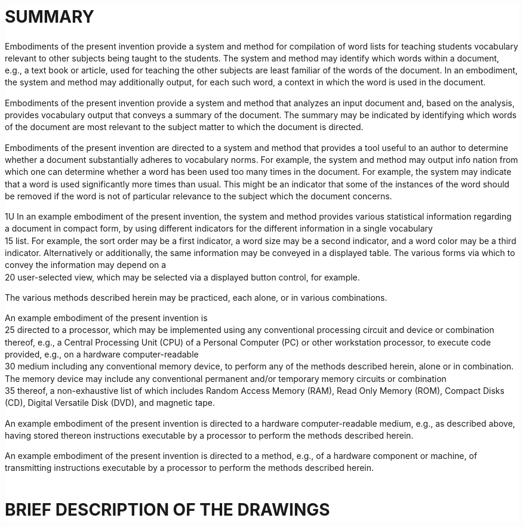 # SUMMARY

Embodiments of the present invention provide a system and method for compilation of word lists for teaching students vocabulary relevant to other subjects being taught to the students. The system and method may identify which words within a document, e.g., a text book or article, used for teaching the other subjects are least familiar of the words of the document. In an embodiment, the system and method may additionally output, for each such word, a context in which the word is used in the document.

Embodiments of the present invention provide a system and method that analyzes an input document and, based on the analysis, provides vocabulary output that conveys a summary of the document. The summary may be indicated by identifying which words of the document are most relevant to the subject matter to which the document is directed.

Embodiments of the present invention are directed to a system and method that provides a tool useful to an author to determine whether a document substantially adheres to vocabulary norms. For example, the system and method may output info nation from which one can determine whether a word has been used too many times in the document. For example, the system may indicate that a word is used significantly more times than usual. This might be an indicator that some of the instances of the word should be removed if the word is not of particular relevance to the subject which the document concerns.

1U In an example embodiment of the present invention, the system and method provides various statistical information regarding a document in compact form, by using different indicators for the different information in a single vocabulary   
15 list. For example, the sort order may be a first indicator, a word size may be a second indicator, and a word color may be a third indicator. Alternatively or additionally, the same information may be conveyed in a displayed table. The various forms via which to convey the information may depend on a   
20 user-selected view, which may be selected via a displayed button control, for example.

The various methods described herein may be practiced, each alone, or in various combinations.

An example embodiment of the present invention is   
25 directed to a processor, which may be implemented using any conventional processing circuit and device or combination thereof, e.g., a Central Processing Unit (CPU) of a Personal Computer (PC) or other workstation processor, to execute code provided, e.g., on a hardware computer-readable   
30 medium including any conventional memory device, to perform any of the methods described herein, alone or in combination. The memory device may include any conventional permanent and/or temporary memory circuits or combination   
35 thereof, a non-exhaustive list of which includes Random Access Memory (RAM), Read Only Memory (ROM), Compact Disks (CD), Digital Versatile Disk (DVD), and magnetic tape.

An example embodiment of the present invention is directed to a hardware computer-readable medium, e.g., as described above, having stored thereon instructions executable by a processor to perform the methods described herein.

An example embodiment of the present invention is directed to a method, e.g., of a hardware component or machine, of transmitting instructions executable by a processor to perform the methods described herein.

# BRIEF DESCRIPTION OF THE DRAWINGS
